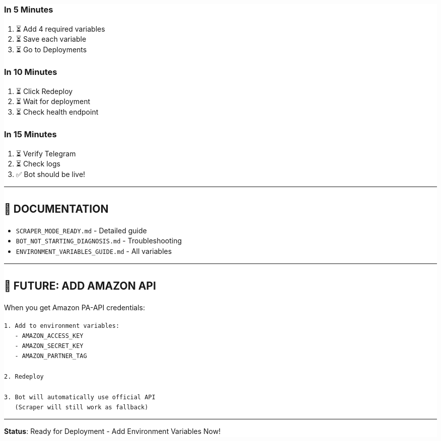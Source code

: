 ### In 5 Minutes
1. ⏳ Add 4 required variables
2. ⏳ Save each variable
3. ⏳ Go to Deployments

### In 10 Minutes
1. ⏳ Click Redeploy
2. ⏳ Wait for deployment
3. ⏳ Check health endpoint

### In 15 Minutes
1. ⏳ Verify Telegram
2. ⏳ Check logs
3. ✅ Bot should be live!

---

## 📖 DOCUMENTATION

- `SCRAPER_MODE_READY.md` - Detailed guide
- `BOT_NOT_STARTING_DIAGNOSIS.md` - Troubleshooting
- `ENVIRONMENT_VARIABLES_GUIDE.md` - All variables

---

## 🎯 FUTURE: ADD AMAZON API

When you get Amazon PA-API credentials:

```
1. Add to environment variables:
   - AMAZON_ACCESS_KEY
   - AMAZON_SECRET_KEY
   - AMAZON_PARTNER_TAG

2. Redeploy

3. Bot will automatically use official API
   (Scraper will still work as fallback)
```

---

**Status**: Ready for Deployment - Add Environment Variables Now!


